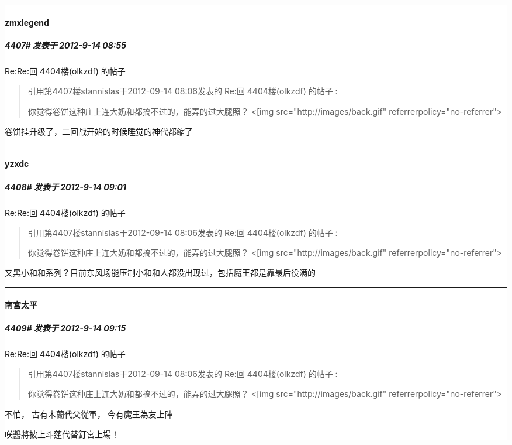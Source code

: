 





-----

####  zmxlegend  
##### 4407#       发表于 2012-9-14 08:55

Re:Re:回 4404楼(olkzdf) 的帖子


<blockquote>引用第4407楼stannislas于2012-09-14 08:06发表的 Re:回 4404楼(olkzdf) 的帖子 :

你觉得卷饼这种庄上连大奶和都搞不过的，能弄的过大腿照？ <[img src="http://images/back.gif" referrerpolicy="no-referrer"></blockquote>
卷饼挂升级了，二回战开始的时候睡觉的神代都缩了







-----

####  yzxdc  
##### 4408#       发表于 2012-9-14 09:01

Re:Re:回 4404楼(olkzdf) 的帖子


<blockquote>引用第4407楼stannislas于2012-09-14 08:06发表的 Re:回 4404楼(olkzdf) 的帖子 :

你觉得卷饼这种庄上连大奶和都搞不过的，能弄的过大腿照？ <[img src="http://images/back.gif" referrerpolicy="no-referrer"></blockquote>
又黑小和和系列？目前东风场能压制小和和人都没出现过，包括魔王都是靠最后役满的







-----

####  南宮太平  
##### 4409#       发表于 2012-9-14 09:15

Re:Re:回 4404楼(olkzdf) 的帖子


<blockquote>引用第4407楼stannislas于2012-09-14 08:06发表的 Re:回 4404楼(olkzdf) 的帖子 :

你觉得卷饼这种庄上连大奶和都搞不过的，能弄的过大腿照？ <[img src="http://images/back.gif" referrerpolicy="no-referrer"></blockquote>不怕，
古有木蘭代父從軍，
今有魔王為友上陣

咲醬將披上斗蓬代替釘宮上場！



